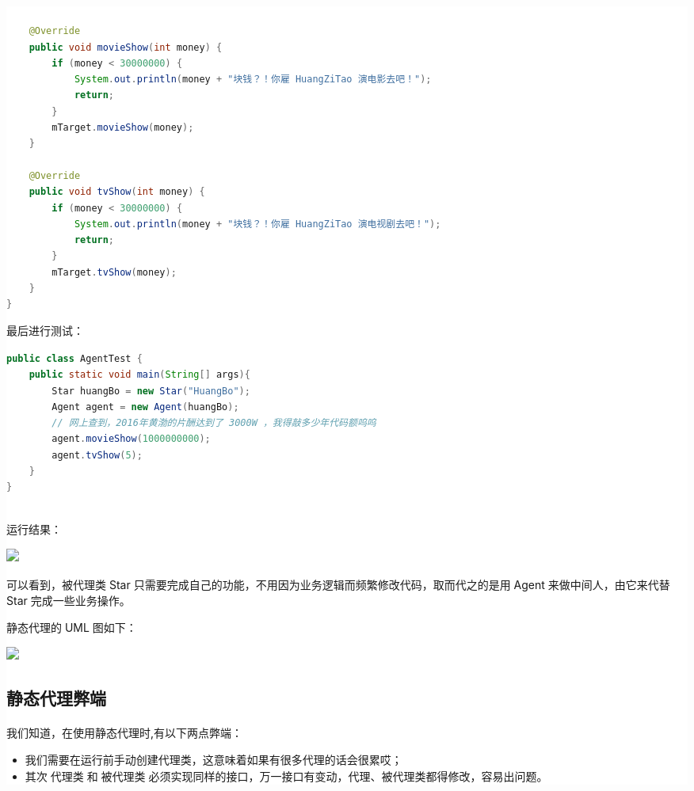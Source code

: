 ```java

    @Override
    public void movieShow(int money) {
        if (money < 30000000) {
            System.out.println(money + "块钱？！你雇 HuangZiTao 演电影去吧！");
            return;
        }
        mTarget.movieShow(money);
    }

    @Override
    public void tvShow(int money) {
        if (money < 30000000) {
            System.out.println(money + "块钱？！你雇 HuangZiTao 演电视剧去吧！");
            return;
        }
        mTarget.tvShow(money);
    }
}
```

最后进行测试：

```java
public class AgentTest {
    public static void main(String[] args){
        Star huangBo = new Star("HuangBo");
        Agent agent = new Agent(huangBo);
        // 网上查到，2016年黄渤的片酬达到了 3000W ，我得敲多少年代码额呜呜
        agent.movieShow(1000000000);
        agent.tvShow(5);
    }
}
 
```

运行结果：

![](https://rawgit.com/ThinkKeep/design-patterns/develop/zh/structural-mode/proxy-dynamic/image/dynamic-proxy-result1.png)


可以看到，被代理类 Star 只需要完成自己的功能，不用因为业务逻辑而频繁修改代码，取而代之的是用 Agent 来做中间人，由它来代替 Star 完成一些业务操作。

静态代理的 UML 图如下：

![](https://rawgit.com/ThinkKeep/design-patterns/master/zh/structural-mode/proxy-static/image/static-proxy.png)

## 静态代理弊端
我们知道，在使用静态代理时,有以下两点弊端：

- 我们需要在运行前手动创建代理类，这意味着如果有很多代理的话会很累哎；
- 其次 代理类 和 被代理类 必须实现同样的接口，万一接口有变动，代理、被代理类都得修改，容易出问题。

